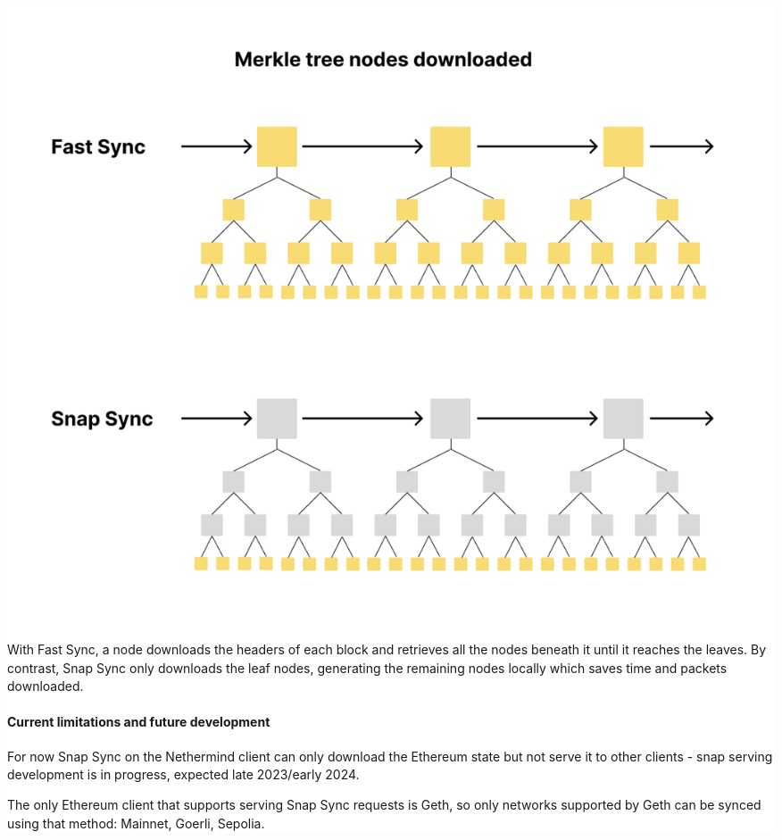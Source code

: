![](</img/Untitled(1).png>)

With Fast Sync, a node downloads the headers of each block and retrieves all the nodes beneath it until it reaches the
leaves. By contrast, Snap Sync only downloads the leaf nodes, generating the remaining nodes locally which saves time
and packets downloaded.

#### Current limitations and future development

For now Snap Sync on the Nethermind client can only download the Ethereum state but not serve it to other clients - snap
serving development is in progress, expected late 2023/early 2024.

The only Ethereum client that supports serving Snap Sync requests is Geth, so only networks supported by Geth can be
synced using that method: Mainnet, Goerli, Sepolia.
